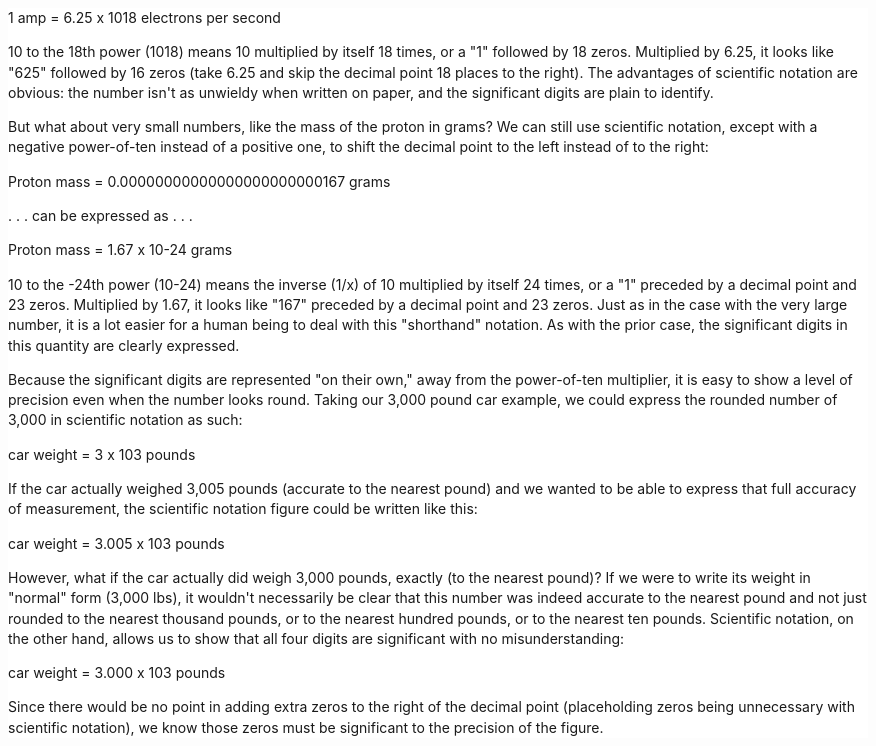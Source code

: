 

1 amp = 6.25 x 1018 electrons per second  
  


10 to the 18th power \(1018\) means 10 multiplied by itself 18 times, or a "1" followed by 18 zeros. Multiplied by 6.25, it looks like "625" followed by 16 zeros \(take 6.25 and skip the decimal point 18 places to the right\). The advantages of scientific notation are obvious: the number isn't as unwieldy when written on paper, and the significant digits are plain to identify.

But what about very small numbers, like the mass of the proton in grams? We can still use scientific notation, except with a negative power-of-ten instead of a positive one, to shift the decimal point to the left instead of to the right:  
  


Proton mass = 0.00000000000000000000000167 grams  
  


. . . can be expressed as . . .  
  


Proton mass = 1.67 x 10-24 grams  
  


10 to the -24th power \(10-24\) means the inverse \(1/x\) of 10 multiplied by itself 24 times, or a "1" preceded by a decimal point and 23 zeros. Multiplied by 1.67, it looks like "167" preceded by a decimal point and 23 zeros. Just as in the case with the very large number, it is a lot easier for a human being to deal with this "shorthand" notation. As with the prior case, the significant digits in this quantity are clearly expressed.

Because the significant digits are represented "on their own," away from the power-of-ten multiplier, it is easy to show a level of precision even when the number looks round. Taking our 3,000 pound car example, we could express the rounded number of 3,000 in scientific notation as such:  
  


car weight = 3 x 103 pounds  
  


If the car actually weighed 3,005 pounds \(accurate to the nearest pound\) and we wanted to be able to express that full accuracy of measurement, the scientific notation figure could be written like this:  
  


car weight = 3.005 x 103 pounds  
  


However, what if the car actually did weigh 3,000 pounds, exactly \(to the nearest pound\)? If we were to write its weight in "normal" form \(3,000 lbs\), it wouldn't necessarily be clear that this number was indeed accurate to the nearest pound and not just rounded to the nearest thousand pounds, or to the nearest hundred pounds, or to the nearest ten pounds. Scientific notation, on the other hand, allows us to show that all four digits are significant with no misunderstanding:  
  


car weight = 3.000 x 103 pounds  
  


Since there would be no point in adding extra zeros to the right of the decimal point \(placeholding zeros being unnecessary with scientific notation\), we know those zeros must be significant to the precision of the figure.
